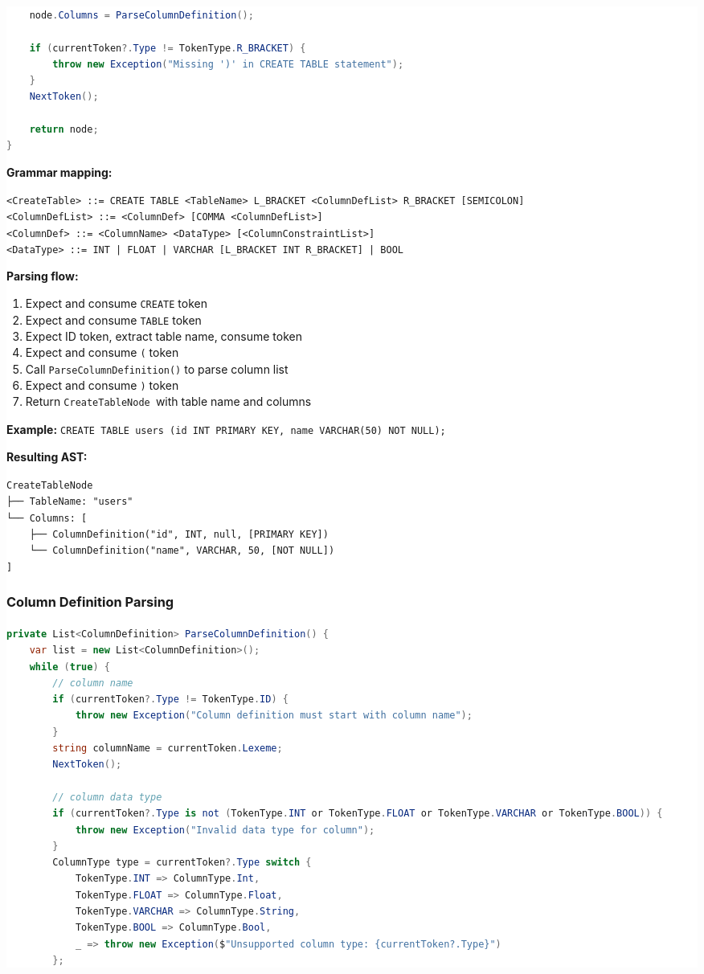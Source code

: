 ````csharp
    node.Columns = ParseColumnDefinition();

    if (currentToken?.Type != TokenType.R_BRACKET) {
        throw new Exception("Missing ')' in CREATE TABLE statement");
    }
    NextToken();

    return node;
}
````

**Grammar mapping:**
````bnf
<CreateTable> ::= CREATE TABLE <TableName> L_BRACKET <ColumnDefList> R_BRACKET [SEMICOLON]
<ColumnDefList> ::= <ColumnDef> [COMMA <ColumnDefList>]
<ColumnDef> ::= <ColumnName> <DataType> [<ColumnConstraintList>]
<DataType> ::= INT | FLOAT | VARCHAR [L_BRACKET INT R_BRACKET] | BOOL
````

**Parsing flow:**
1. Expect and consume `CREATE` token
2. Expect and consume `TABLE` token
3. Expect ID token, extract table name, consume token
4. Expect and consume `(` token
5. Call `ParseColumnDefinition()` to parse column list
6. Expect and consume `)` token
7. Return `CreateTableNode `with table name and columns

**Example:** `CREATE TABLE users (id INT PRIMARY KEY, name VARCHAR(50) NOT NULL);`

**Resulting AST:**

```
CreateTableNode
├── TableName: "users"
└── Columns: [
    ├── ColumnDefinition("id", INT, null, [PRIMARY KEY])
    └── ColumnDefinition("name", VARCHAR, 50, [NOT NULL])
]
```

### Column Definition Parsing

````csharp
private List<ColumnDefinition> ParseColumnDefinition() {
    var list = new List<ColumnDefinition>();
    while (true) {
        // column name
        if (currentToken?.Type != TokenType.ID) {
            throw new Exception("Column definition must start with column name");
        }
        string columnName = currentToken.Lexeme;
        NextToken();

        // column data type
        if (currentToken?.Type is not (TokenType.INT or TokenType.FLOAT or TokenType.VARCHAR or TokenType.BOOL)) {
            throw new Exception("Invalid data type for column");
        }
        ColumnType type = currentToken?.Type switch {
            TokenType.INT => ColumnType.Int,
            TokenType.FLOAT => ColumnType.Float,
            TokenType.VARCHAR => ColumnType.String,
            TokenType.BOOL => ColumnType.Bool,
            _ => throw new Exception($"Unsupported column type: {currentToken?.Type}")
        };
````